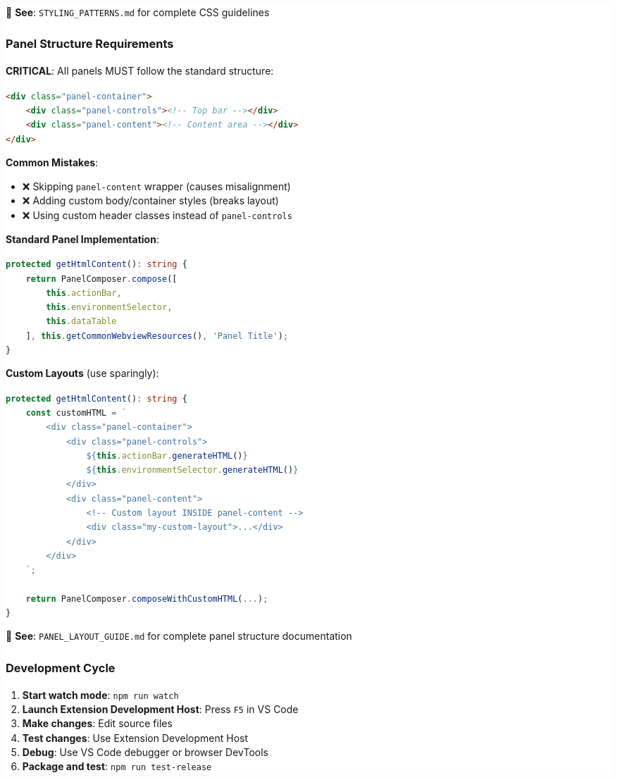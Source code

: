 📖 **See**: `STYLING_PATTERNS.md` for complete CSS guidelines

### Panel Structure Requirements

**CRITICAL**: All panels MUST follow the standard structure:

```html
<div class="panel-container">
    <div class="panel-controls"><!-- Top bar --></div>
    <div class="panel-content"><!-- Content area --></div>
</div>
```

**Common Mistakes**:
- ❌ Skipping `panel-content` wrapper (causes misalignment)
- ❌ Adding custom body/container styles (breaks layout)
- ❌ Using custom header classes instead of `panel-controls`

**Standard Panel Implementation**:
```typescript
protected getHtmlContent(): string {
    return PanelComposer.compose([
        this.actionBar,
        this.environmentSelector,
        this.dataTable
    ], this.getCommonWebviewResources(), 'Panel Title');
}
```

**Custom Layouts** (use sparingly):
```typescript
protected getHtmlContent(): string {
    const customHTML = `
        <div class="panel-container">
            <div class="panel-controls">
                ${this.actionBar.generateHTML()}
                ${this.environmentSelector.generateHTML()}
            </div>
            <div class="panel-content">
                <!-- Custom layout INSIDE panel-content -->
                <div class="my-custom-layout">...</div>
            </div>
        </div>
    `;

    return PanelComposer.composeWithCustomHTML(...);
}
```

📖 **See**: `PANEL_LAYOUT_GUIDE.md` for complete panel structure documentation

### Development Cycle

1. **Start watch mode**: `npm run watch`
2. **Launch Extension Development Host**: Press `F5` in VS Code
3. **Make changes**: Edit source files
4. **Test changes**: Use Extension Development Host
5. **Debug**: Use VS Code debugger or browser DevTools
6. **Package and test**: `npm run test-release`
